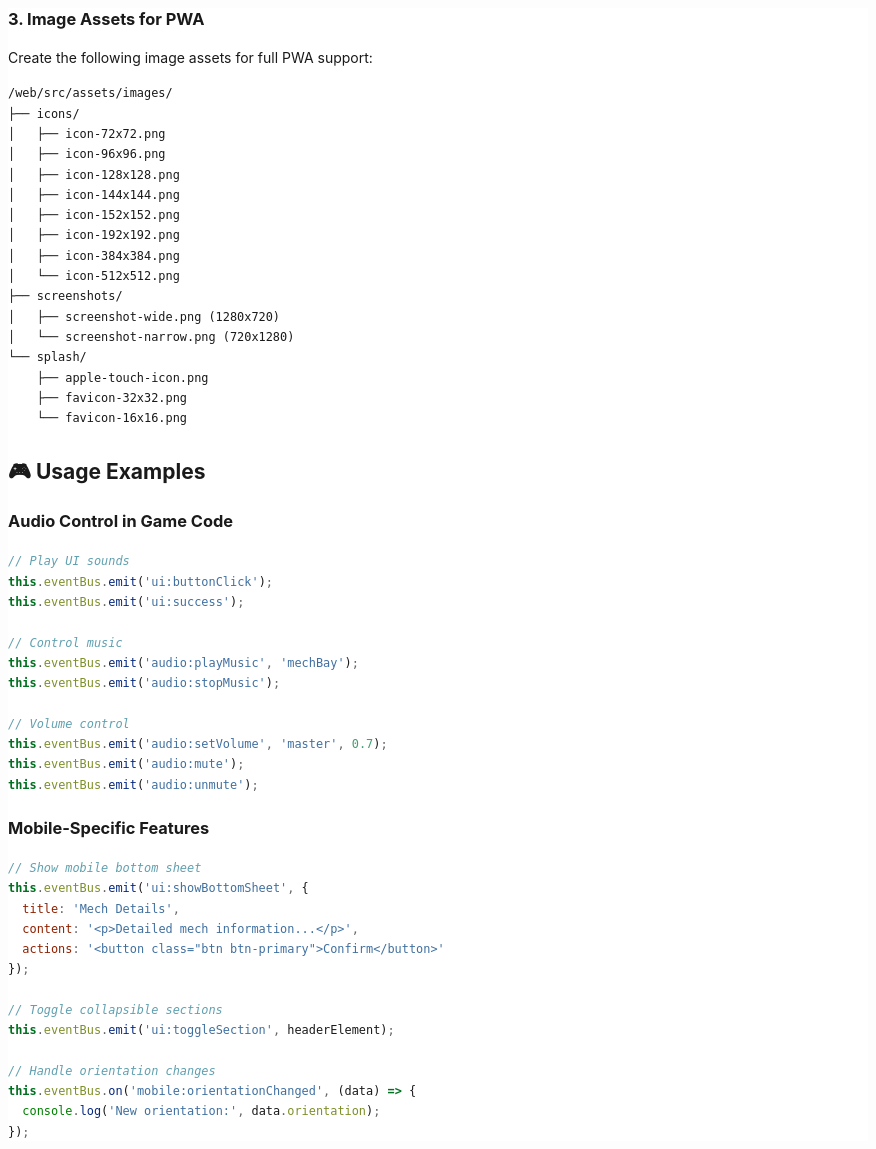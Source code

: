 ### 3. Image Assets for PWA
Create the following image assets for full PWA support:

```
/web/src/assets/images/
├── icons/
│   ├── icon-72x72.png
│   ├── icon-96x96.png
│   ├── icon-128x128.png
│   ├── icon-144x144.png
│   ├── icon-152x152.png
│   ├── icon-192x192.png
│   ├── icon-384x384.png
│   └── icon-512x512.png
├── screenshots/
│   ├── screenshot-wide.png (1280x720)
│   └── screenshot-narrow.png (720x1280)
└── splash/
    ├── apple-touch-icon.png
    ├── favicon-32x32.png
    └── favicon-16x16.png
```

## 🎮 Usage Examples

### Audio Control in Game Code
```javascript
// Play UI sounds
this.eventBus.emit('ui:buttonClick');
this.eventBus.emit('ui:success');

// Control music
this.eventBus.emit('audio:playMusic', 'mechBay');
this.eventBus.emit('audio:stopMusic');

// Volume control
this.eventBus.emit('audio:setVolume', 'master', 0.7);
this.eventBus.emit('audio:mute');
this.eventBus.emit('audio:unmute');
```

### Mobile-Specific Features
```javascript
// Show mobile bottom sheet
this.eventBus.emit('ui:showBottomSheet', {
  title: 'Mech Details',
  content: '<p>Detailed mech information...</p>',
  actions: '<button class="btn btn-primary">Confirm</button>'
});

// Toggle collapsible sections
this.eventBus.emit('ui:toggleSection', headerElement);

// Handle orientation changes
this.eventBus.on('mobile:orientationChanged', (data) => {
  console.log('New orientation:', data.orientation);
});
```
